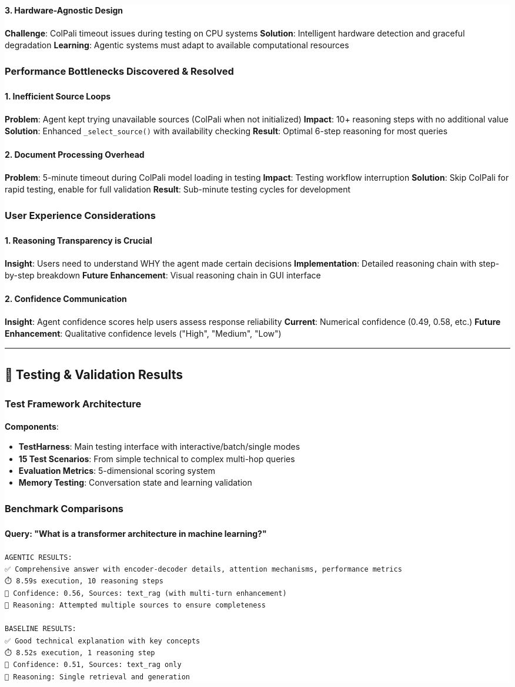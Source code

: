#### 3. Hardware-Agnostic Design
**Challenge**: ColPali timeout issues during testing on CPU systems
**Solution**: Intelligent hardware detection and graceful degradation
**Learning**: Agentic systems must adapt to available computational resources

### Performance Bottlenecks Discovered & Resolved

#### 1. Inefficient Source Loops
**Problem**: Agent kept trying unavailable sources (ColPali when not initialized)
**Impact**: 10+ reasoning steps with no additional value
**Solution**: Enhanced `_select_source()` with availability checking
**Result**: Optimal 6-step reasoning for most queries

#### 2. Document Processing Overhead  
**Problem**: 5-minute timeout during ColPali model loading in testing
**Impact**: Testing workflow interruption
**Solution**: Skip ColPali for rapid testing, enable for full validation
**Result**: Sub-minute testing cycles for development

### User Experience Considerations

#### 1. Reasoning Transparency is Crucial
**Insight**: Users need to understand WHY the agent made certain decisions
**Implementation**: Detailed reasoning chain with step-by-step breakdown
**Future Enhancement**: Visual reasoning chain in GUI interface

#### 2. Confidence Communication
**Insight**: Agent confidence scores help users assess response reliability
**Current**: Numerical confidence (0.49, 0.58, etc.)
**Future Enhancement**: Qualitative confidence levels ("High", "Medium", "Low")

---

## 🧪 Testing & Validation Results

### Test Framework Architecture
**Components**:
- **TestHarness**: Main testing interface with interactive/batch/single modes
- **15 Test Scenarios**: From simple technical to complex multi-hop queries  
- **Evaluation Metrics**: 5-dimensional scoring system
- **Memory Testing**: Conversation state and learning validation

### Benchmark Comparisons

#### Query: "What is a transformer architecture in machine learning?"
```
AGENTIC RESULTS:
✅ Comprehensive answer with encoder-decoder details, attention mechanisms, performance metrics
⏱️ 8.59s execution, 10 reasoning steps
🎯 Confidence: 0.56, Sources: text_rag (with multi-turn enhancement)
🧠 Reasoning: Attempted multiple sources to ensure completeness

BASELINE RESULTS:  
✅ Good technical explanation with key concepts
⏱️ 8.52s execution, 1 reasoning step
🎯 Confidence: 0.51, Sources: text_rag only
🧠 Reasoning: Single retrieval and generation
```
